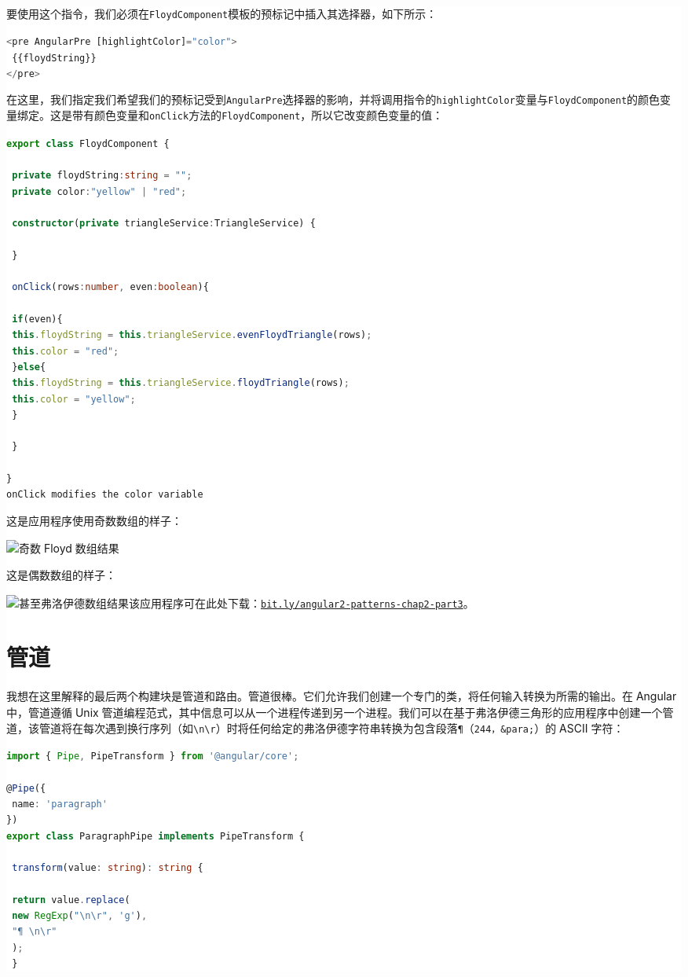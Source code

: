 要使用这个指令，我们必须在`FloydComponent`模板的预标记中插入其选择器，如下所示：

```ts
<pre AngularPre [highlightColor]="color"> 
 {{floydString}} 
</pre> 
```

在这里，我们指定我们希望我们的预标记受到`AngularPre`选择器的影响，并将调用指令的`highlightColor`变量与`FloydComponent`的颜色变量绑定。这是带有颜色变量和`onClick`方法的`FloydComponent`，所以它改变颜色变量的值：

```ts
export class FloydComponent { 

 private floydString:string = ""; 
 private color:"yellow" | "red"; 

 constructor(private triangleService:TriangleService) { 

 } 

 onClick(rows:number, even:boolean){ 

 if(even){ 
 this.floydString = this.triangleService.evenFloydTriangle(rows); 
 this.color = "red"; 
 }else{ 
 this.floydString = this.triangleService.floydTriangle(rows); 
 this.color = "yellow"; 
 } 

 } 

} 
onClick modifies the color variable 
```

这是应用程序使用奇数数组的样子：

![](https://github.com/OpenDocCN/freelearn-angular-zh/raw/master/docs/ng-dsn-ptn/img/0cde42b3-4ba2-43e8-a027-5569c720fc65.png)奇数 Floyd 数组结果

这是偶数数组的样子：

![](https://github.com/OpenDocCN/freelearn-angular-zh/raw/master/docs/ng-dsn-ptn/img/ad758f35-adca-4c72-80ce-70c536f880c6.png)甚至弗洛伊德数组结果该应用程序可在此处下载：[`bit.ly/angular2-patterns-chap2-part3`](http://bit.ly/angular2-patterns-chap2-part3)。

# 管道

我想在这里解释的最后两个构建块是管道和路由。管道很棒。它们允许我们创建一个专门的类，将任何输入转换为所需的输出。在 Angular 中，管道遵循 Unix 管道编程范式，其中信息可以从一个进程传递到另一个进程。我们可以在基于弗洛伊德三角形的应用程序中创建一个管道，该管道将在每次遇到换行序列（如`\n\r`）时将任何给定的弗洛伊德字符串转换为包含段落`¶`（`244，&para;`）的 ASCII 字符：

```ts
import { Pipe, PipeTransform } from '@angular/core'; 

@Pipe({ 
 name: 'paragraph' 
}) 
export class ParagraphPipe implements PipeTransform { 

 transform(value: string): string { 

 return value.replace( 
 new RegExp("\n\r", 'g'), 
 "¶ \n\r" 
 ); 
 } 
```